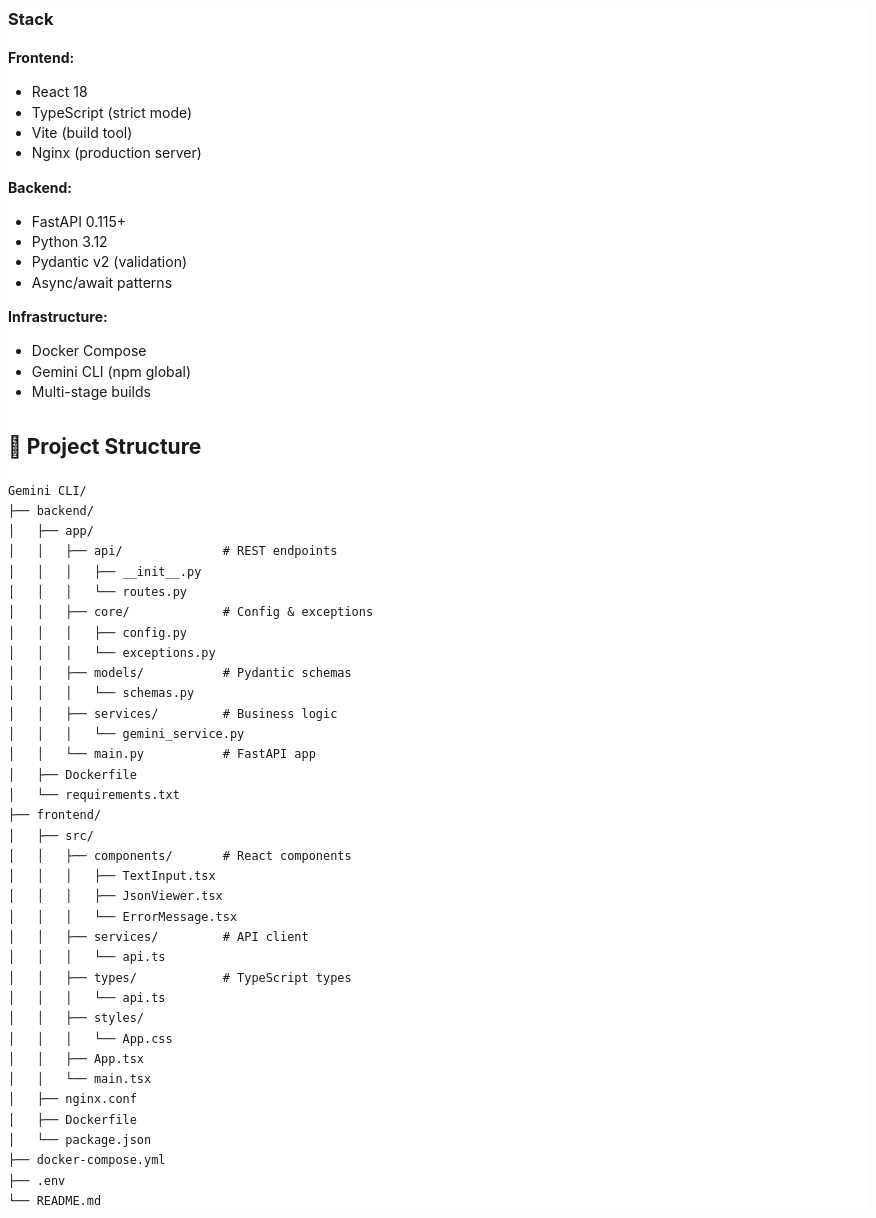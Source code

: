 ### Stack

**Frontend:**
- React 18
- TypeScript (strict mode)
- Vite (build tool)
- Nginx (production server)

**Backend:**
- FastAPI 0.115+
- Python 3.12
- Pydantic v2 (validation)
- Async/await patterns

**Infrastructure:**
- Docker Compose
- Gemini CLI (npm global)
- Multi-stage builds

## 🎯 Project Structure

```
Gemini CLI/
├── backend/
│   ├── app/
│   │   ├── api/              # REST endpoints
│   │   │   ├── __init__.py
│   │   │   └── routes.py
│   │   ├── core/             # Config & exceptions
│   │   │   ├── config.py
│   │   │   └── exceptions.py
│   │   ├── models/           # Pydantic schemas
│   │   │   └── schemas.py
│   │   ├── services/         # Business logic
│   │   │   └── gemini_service.py
│   │   └── main.py           # FastAPI app
│   ├── Dockerfile
│   └── requirements.txt
├── frontend/
│   ├── src/
│   │   ├── components/       # React components
│   │   │   ├── TextInput.tsx
│   │   │   ├── JsonViewer.tsx
│   │   │   └── ErrorMessage.tsx
│   │   ├── services/         # API client
│   │   │   └── api.ts
│   │   ├── types/            # TypeScript types
│   │   │   └── api.ts
│   │   ├── styles/
│   │   │   └── App.css
│   │   ├── App.tsx
│   │   └── main.tsx
│   ├── nginx.conf
│   ├── Dockerfile
│   └── package.json
├── docker-compose.yml
├── .env
└── README.md
```
